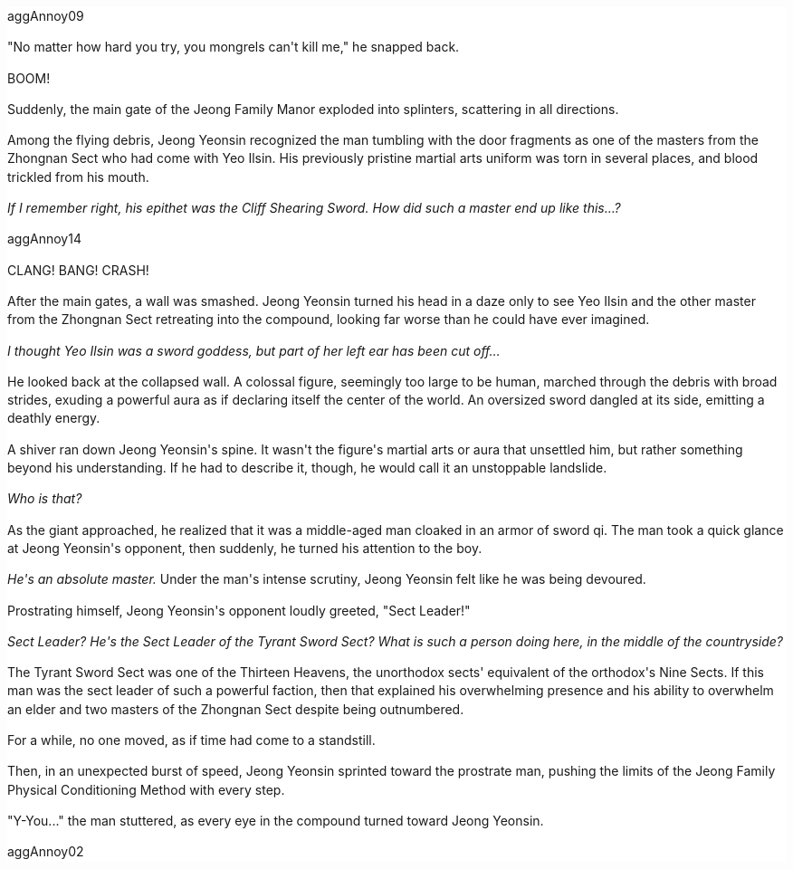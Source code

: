 aggAnnoy09

"No matter how hard you try, you mongrels can't kill me," he snapped back. 

BOOM!

Suddenly, the main gate of the Jeong Family Manor exploded into splinters, scattering in all directions. 

Among the flying debris, Jeong Yeonsin recognized the man tumbling with the door fragments as one of the masters from the Zhongnan Sect who had come with Yeo Ilsin. His previously pristine martial arts uniform was torn in several places, and blood trickled from his mouth.

*If I remember right, his epithet was the Cliff Shearing Sword. How did such a master end up like this…?*

aggAnnoy14

CLANG! BANG! CRASH!

After the main gates, a wall was smashed. Jeong Yeonsin turned his head in a daze only to see Yeo Ilsin and the other master from the Zhongnan Sect retreating into the compound, looking far worse than he could have ever imagined. 

*I thought Yeo Ilsin was a sword goddess, but part of her left ear has been cut off…*

He looked back at the collapsed wall. A colossal figure, seemingly too large to be human, marched through the debris with broad strides, exuding a powerful aura as if declaring itself the center of the world. An oversized sword dangled at its side, emitting a deathly energy.

A shiver ran down Jeong Yeonsin's spine. It wasn't the figure's martial arts or aura that unsettled him, but rather something beyond his understanding. If he had to describe it, though, he would call it an unstoppable landslide. 

*Who is that?*

As the giant approached, he realized that it was a middle-aged man cloaked in an armor of sword qi. The man took a quick glance at Jeong Yeonsin's opponent, then suddenly, he turned his attention to the boy.

*He's an absolute master.* Under the man's intense scrutiny, Jeong Yeonsin felt like he was being devoured.

Prostrating himself, Jeong Yeonsin's opponent loudly greeted, "Sect Leader!"

*Sect Leader? He's the Sect Leader of the Tyrant Sword Sect? What is such a person doing here, in the middle of the countryside?*

The Tyrant Sword Sect was one of the Thirteen Heavens, the unorthodox sects' equivalent of the orthodox's Nine Sects. If this man was the sect leader of such a powerful faction, then that explained his overwhelming presence and his ability to overwhelm an elder and two masters of the Zhongnan Sect despite being outnumbered.

For a while, no one moved, as if time had come to a standstill.

Then, in an unexpected burst of speed, Jeong Yeonsin sprinted toward the prostrate man, pushing the limits of the Jeong Family Physical Conditioning Method with every step. 

"Y-You..." the man stuttered, as every eye in the compound turned toward Jeong Yeonsin. 

aggAnnoy02
